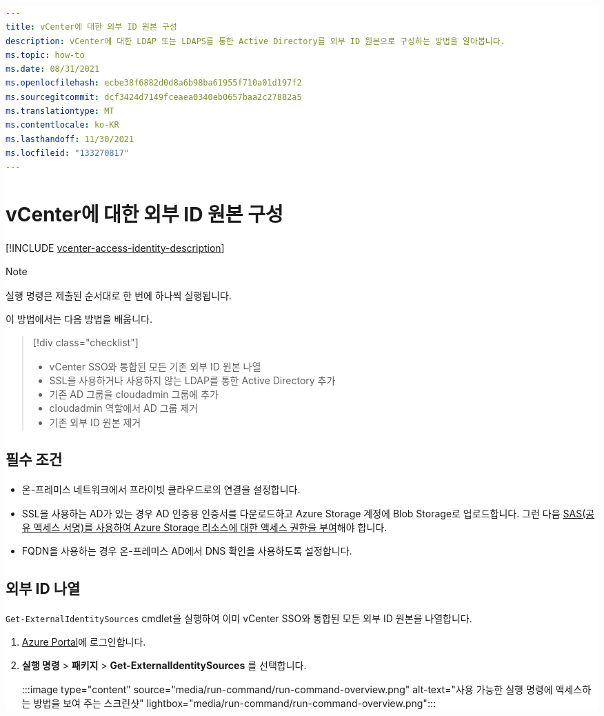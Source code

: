 ```yaml
---
title: vCenter에 대한 외부 ID 원본 구성
description: vCenter에 대한 LDAP 또는 LDAPS를 통한 Active Directory를 외부 ID 원본으로 구성하는 방법을 알아봅니다.
ms.topic: how-to
ms.date: 08/31/2021
ms.openlocfilehash: ecbe38f6882d0d8a6b98ba61955f710a01d197f2
ms.sourcegitcommit: dcf3424d7149fceaea0340eb0657baa2c27882a5
ms.translationtype: MT
ms.contentlocale: ko-KR
ms.lasthandoff: 11/30/2021
ms.locfileid: "133270817"
---
```

# <a name="configure-external-identity-source-for-vcenter"></a>vCenter에 대한 외부 ID 원본 구성



[!INCLUDE [vcenter-access-identity-description](includes/vcenter-access-identity-description.md)]

>[!NOTE]
>실행 명령은 제출된 순서대로 한 번에 하나씩 실행됩니다.

이 방법에서는 다음 방법을 배웁니다.

> [!div class="checklist"]
> * vCenter SSO와 통합된 모든 기존 외부 ID 원본 나열
> * SSL을 사용하거나 사용하지 않는 LDAP를 통한 Active Directory 추가 
> * 기존 AD 그룹을 cloudadmin 그룹에 추가
> * cloudadmin 역할에서 AD 그룹 제거
> * 기존 외부 ID 원본 제거



## <a name="prerequisites"></a>필수 조건

- 온-프레미스 네트워크에서 프라이빗 클라우드로의 연결을 설정합니다.

- SSL을 사용하는 AD가 있는 경우 AD 인증용 인증서를 다운로드하고 Azure Storage 계정에 Blob Storage로 업로드합니다. 그런 다음 [SAS(공유 액세스 서명)를 사용하여 Azure Storage 리소스에 대한 액세스 권한을 부여](../storage/common/storage-sas-overview.md)해야 합니다.  

- FQDN을 사용하는 경우 온-프레미스 AD에서 DNS 확인을 사용하도록 설정합니다.

 

## <a name="list-external-identity"></a>외부 ID 나열



`Get-ExternalIdentitySources` cmdlet을 실행하여 이미 vCenter SSO와 통합된 모든 외부 ID 원본을 나열합니다.

1. [Azure Portal](https://portal.azure.com)에 로그인합니다.

1. **실행 명령** > **패키지** > **Get-ExternalIdentitySources** 를 선택합니다.

   :::image type="content" source="media/run-command/run-command-overview.png" alt-text="사용 가능한 실행 명령에 액세스하는 방법을 보여 주는 스크린샷" lightbox="media/run-command/run-command-overview.png":::
